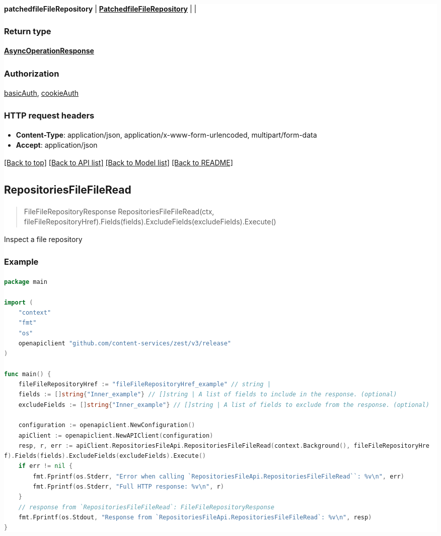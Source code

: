  **patchedfileFileRepository** | [**PatchedfileFileRepository**](PatchedfileFileRepository.md) |  | 

### Return type

[**AsyncOperationResponse**](AsyncOperationResponse.md)

### Authorization

[basicAuth](../README.md#basicAuth), [cookieAuth](../README.md#cookieAuth)

### HTTP request headers

- **Content-Type**: application/json, application/x-www-form-urlencoded, multipart/form-data
- **Accept**: application/json

[[Back to top]](#) [[Back to API list]](../README.md#documentation-for-api-endpoints)
[[Back to Model list]](../README.md#documentation-for-models)
[[Back to README]](../README.md)


## RepositoriesFileFileRead

> FileFileRepositoryResponse RepositoriesFileFileRead(ctx, fileFileRepositoryHref).Fields(fields).ExcludeFields(excludeFields).Execute()

Inspect a file repository



### Example

```go
package main

import (
    "context"
    "fmt"
    "os"
    openapiclient "github.com/content-services/zest/v3/release"
)

func main() {
    fileFileRepositoryHref := "fileFileRepositoryHref_example" // string | 
    fields := []string{"Inner_example"} // []string | A list of fields to include in the response. (optional)
    excludeFields := []string{"Inner_example"} // []string | A list of fields to exclude from the response. (optional)

    configuration := openapiclient.NewConfiguration()
    apiClient := openapiclient.NewAPIClient(configuration)
    resp, r, err := apiClient.RepositoriesFileApi.RepositoriesFileFileRead(context.Background(), fileFileRepositoryHref).Fields(fields).ExcludeFields(excludeFields).Execute()
    if err != nil {
        fmt.Fprintf(os.Stderr, "Error when calling `RepositoriesFileApi.RepositoriesFileFileRead``: %v\n", err)
        fmt.Fprintf(os.Stderr, "Full HTTP response: %v\n", r)
    }
    // response from `RepositoriesFileFileRead`: FileFileRepositoryResponse
    fmt.Fprintf(os.Stdout, "Response from `RepositoriesFileApi.RepositoriesFileFileRead`: %v\n", resp)
}
```
